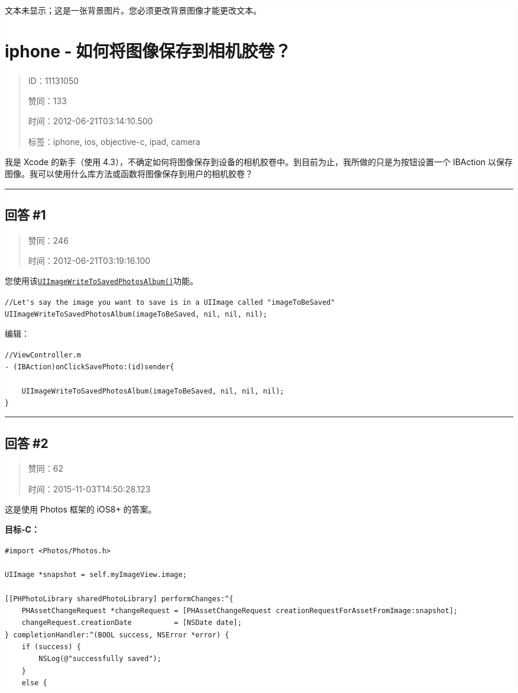 文本未显示；这是一张背景图片。您必须更改背景图像才能更改文本。

# iphone - 如何将图像保存到相机胶卷？

> ID：11131050
> 
> 赞同：133
> 
> 时间：2012-06-21T03:14:10.500
> 
> 标签：iphone, ios, objective-c, ipad, camera

我是 Xcode 的新手（使用 4.3），不确定如何将图像保存到设备的相机胶卷中。到目前为止，我所做的只是为按钮设置一个 IBAction 以保存图像。我可以使用什么库方法或函数将图像保存到用户的相机胶卷？

* * *

## 回答 #1

> 赞同：246
> 
> 时间：2012-06-21T03:19:16.100

您使用该[`UIImageWriteToSavedPhotosAlbum()`](http://developer.apple.com/library/ios/documentation/uikit/reference/UIKitFunctionReference/Reference/reference.html#//apple_ref/doc/uid/TP40006894-CH3-SW29)功能。

```
//Let's say the image you want to save is in a UIImage called "imageToBeSaved"
UIImageWriteToSavedPhotosAlbum(imageToBeSaved, nil, nil, nil); 
```

编辑：

```
//ViewController.m
- (IBAction)onClickSavePhoto:(id)sender{

    UIImageWriteToSavedPhotosAlbum(imageToBeSaved, nil, nil, nil);
} 
```

* * *

## 回答 #2

> 赞同：62
> 
> 时间：2015-11-03T14:50:28.123

这是使用 Photos 框架的 iOS8+ 的答案。

**目标-C：**

```
#import <Photos/Photos.h>

UIImage *snapshot = self.myImageView.image;

[[PHPhotoLibrary sharedPhotoLibrary] performChanges:^{
    PHAssetChangeRequest *changeRequest = [PHAssetChangeRequest creationRequestForAssetFromImage:snapshot];
    changeRequest.creationDate          = [NSDate date];
} completionHandler:^(BOOL success, NSError *error) {
    if (success) {
        NSLog(@"successfully saved");
    }
    else {
```